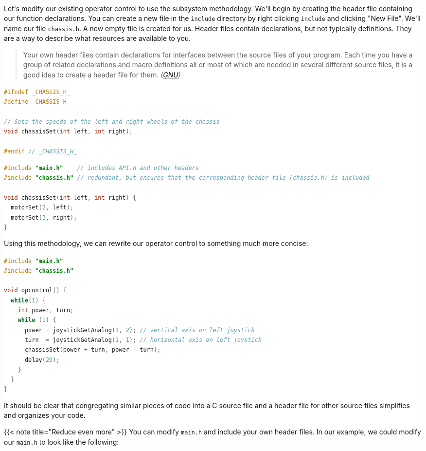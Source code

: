 Let's modify our existing operator control to use the subsystem methodology. We'll begin by creating the header file containing our function declarations. You can create a new file in the `include` directory by right clicking `include` and clicking "New File". We'll name our file `chassis.h`. A new empty file is created for us. Header files contain declarations, but not typically definitions. They are a way to describe what resources are available to you.

> Your own header files contain declarations for interfaces between the source files of your program. Each time you have a group of related declarations and macro definitions all or most of which are needed in several different source files, it is a good idea to create a header file for them. _([GNU](https://gcc.gnu.org/onlinedocs/cpp/Header-Files.html))_


```c
#ifndef _CHASSIS_H_
#define _CHASSIS_H_

// Sets the speeds of the left and right wheels of the chassis
void chassisSet(int left, int right);

#endif // _CHASSIS_H_
```

```c
#include "main.h"    // includes API.h and other headers
#include "chassis.h" // redundant, but ensures that the corresponding header file (chassis.h) is included

void chassisSet(int left, int right) {
  motorSet(2, left);
  motorSet(3, right);
}
```

Using this methodology, we can rewrite our operator control to something much more concise:

```c
#include "main.h"
#include "chassis.h"

void opcontrol() {
  while(1) {
    int power, turn;
  	while (1) {
      power = joystickGetAnalog(1, 2); // vertical axis on left joystick
      turn  = joystickGetAnalog(1, 1); // horizontal axis on left joystick
      chassisSet(power + turn, power - turn);
      delay(20);
  	}
  }
}
```

It should be clear that congregating similar pieces of code into a C source file and a header file for other source files simplifies and organizes your code.

{{< note title="Reduce even more" >}}
You can modify `main.h` and include your own header files. In our example, we could modify our `main.h` to look like the following:
